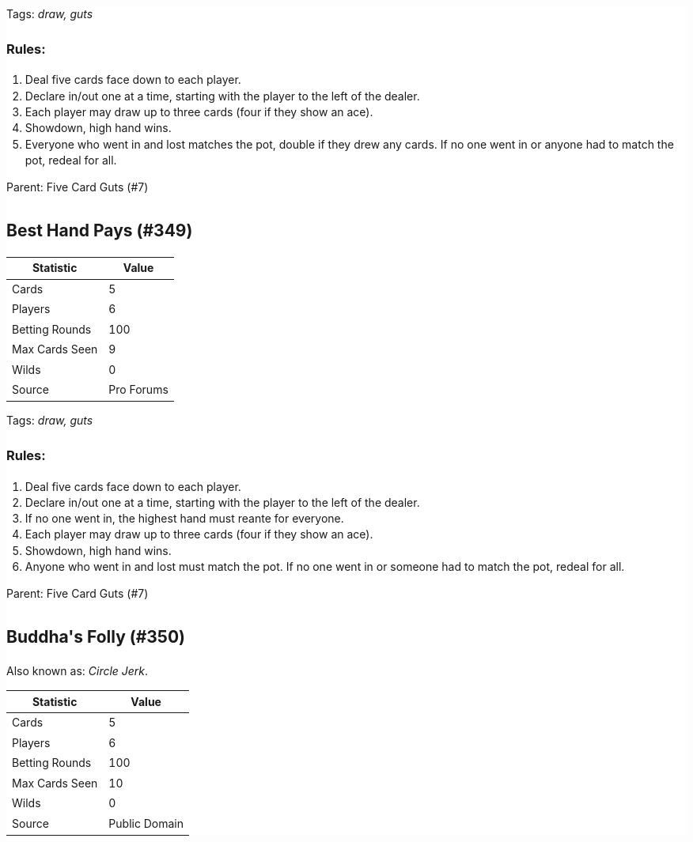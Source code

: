 Tags: *draw, guts*
### Rules:
1. Deal five cards face down to each player.
2. Declare in/out one at a time, starting with the player to the left of the dealer.
3. Each player may draw up to three cards (four if they show an ace).
4. Showdown, high hand wins.
5. Everyone who went in and lost matches the pot, double if they drew any cards. If no one went in or anyone had to match the pot, redeal for all.

Parent: Five Card Guts (#7)


## Best Hand Pays (#349)

|Statistic|Value|
|---------|-----|
|Cards|5|
|Players|6|
|Betting Rounds|100|
|Max Cards Seen|9|
|Wilds|0|
|Source|Pro Forums|

Tags: *draw, guts*
### Rules:
1. Deal five cards face down to each player.
2. Declare in/out one at a time, starting with the player to the left of the dealer.
3. If no one went in, the highest hand must reante for everyone.
4. Each player may draw up to three cards (four if they show an ace).
5. Showdown, high hand wins.
6. Anyone who went in and lost must match the pot. If no one went in or someone had to match the pot, redeal for all.

Parent: Five Card Guts (#7)


## Buddha's Folly (#350)
Also known as: *Circle Jerk*.

|Statistic|Value|
|---------|-----|
|Cards|5|
|Players|6|
|Betting Rounds|100|
|Max Cards Seen|10|
|Wilds|0|
|Source|Public Domain|
